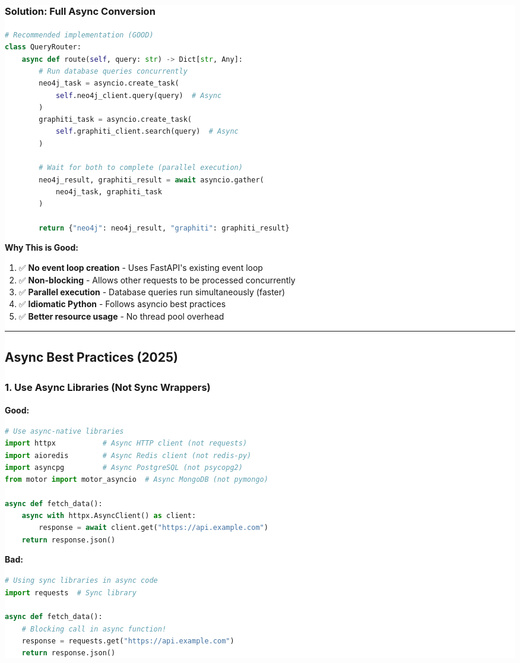 ### Solution: Full Async Conversion

```python
# Recommended implementation (GOOD)
class QueryRouter:
    async def route(self, query: str) -> Dict[str, Any]:
        # Run database queries concurrently
        neo4j_task = asyncio.create_task(
            self.neo4j_client.query(query)  # Async
        )
        graphiti_task = asyncio.create_task(
            self.graphiti_client.search(query)  # Async
        )

        # Wait for both to complete (parallel execution)
        neo4j_result, graphiti_result = await asyncio.gather(
            neo4j_task, graphiti_task
        )

        return {"neo4j": neo4j_result, "graphiti": graphiti_result}
```

**Why This is Good:**
1. ✅ **No event loop creation** - Uses FastAPI's existing event loop
2. ✅ **Non-blocking** - Allows other requests to be processed concurrently
3. ✅ **Parallel execution** - Database queries run simultaneously (faster)
4. ✅ **Idiomatic Python** - Follows asyncio best practices
5. ✅ **Better resource usage** - No thread pool overhead

---

## Async Best Practices (2025)

### 1. Use Async Libraries (Not Sync Wrappers)

**Good:**
```python
# Use async-native libraries
import httpx           # Async HTTP client (not requests)
import aioredis        # Async Redis client (not redis-py)
import asyncpg         # Async PostgreSQL (not psycopg2)
from motor import motor_asyncio  # Async MongoDB (not pymongo)

async def fetch_data():
    async with httpx.AsyncClient() as client:
        response = await client.get("https://api.example.com")
    return response.json()
```

**Bad:**
```python
# Using sync libraries in async code
import requests  # Sync library

async def fetch_data():
    # Blocking call in async function!
    response = requests.get("https://api.example.com")
    return response.json()
```
